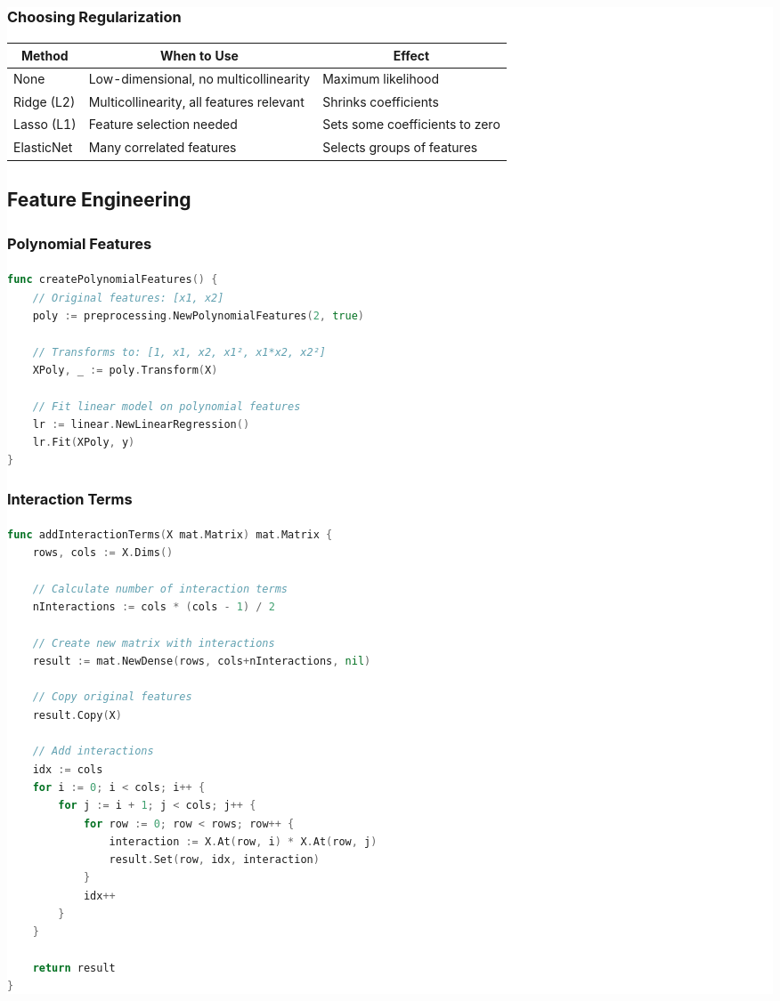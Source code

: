 ### Choosing Regularization

| Method | When to Use | Effect |
|--------|-------------|--------|
| None | Low-dimensional, no multicollinearity | Maximum likelihood |
| Ridge (L2) | Multicollinearity, all features relevant | Shrinks coefficients |
| Lasso (L1) | Feature selection needed | Sets some coefficients to zero |
| ElasticNet | Many correlated features | Selects groups of features |

## Feature Engineering

### Polynomial Features

```go
func createPolynomialFeatures() {
    // Original features: [x1, x2]
    poly := preprocessing.NewPolynomialFeatures(2, true)
    
    // Transforms to: [1, x1, x2, x1², x1*x2, x2²]
    XPoly, _ := poly.Transform(X)
    
    // Fit linear model on polynomial features
    lr := linear.NewLinearRegression()
    lr.Fit(XPoly, y)
}
```

### Interaction Terms

```go
func addInteractionTerms(X mat.Matrix) mat.Matrix {
    rows, cols := X.Dims()
    
    // Calculate number of interaction terms
    nInteractions := cols * (cols - 1) / 2
    
    // Create new matrix with interactions
    result := mat.NewDense(rows, cols+nInteractions, nil)
    
    // Copy original features
    result.Copy(X)
    
    // Add interactions
    idx := cols
    for i := 0; i < cols; i++ {
        for j := i + 1; j < cols; j++ {
            for row := 0; row < rows; row++ {
                interaction := X.At(row, i) * X.At(row, j)
                result.Set(row, idx, interaction)
            }
            idx++
        }
    }
    
    return result
}
```
